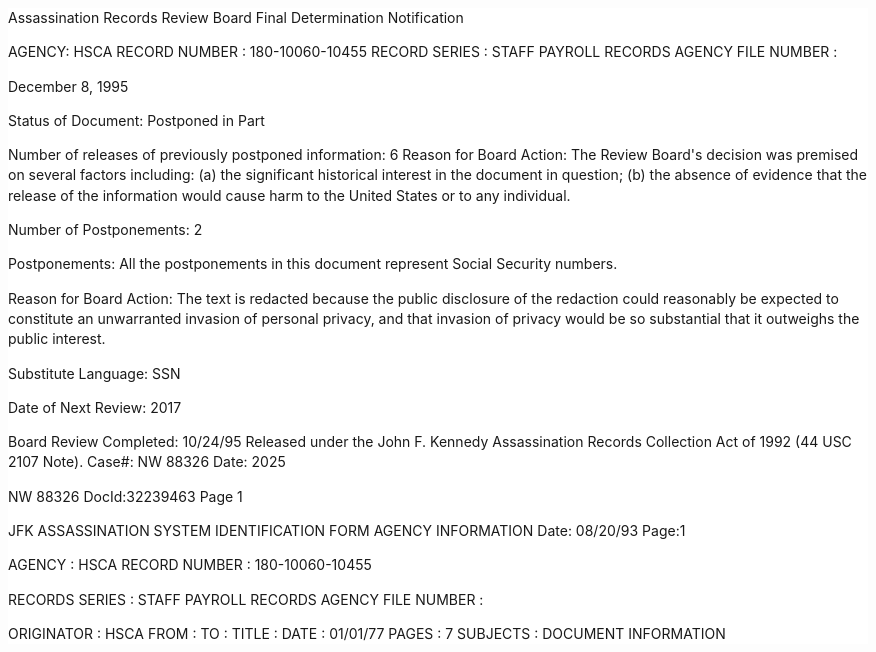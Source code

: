 Assassination Records Review Board
Final Determination Notification

AGENCY: HSCA
RECORD NUMBER : 180-10060-10455
RECORD SERIES : STAFF PAYROLL RECORDS
AGENCY FILE NUMBER :

December 8, 1995

Status of Document: Postponed in Part

Number of releases of previously postponed information: 6
Reason for Board Action: The Review Board's decision was premised on several factors
including: (a) the significant historical interest in the document in question; (b) the
absence of evidence that the release of the information would cause harm to the United
States or to any individual.

Number of Postponements: 2

Postponements: All the postponements in this document represent Social Security numbers.

Reason for Board Action: The text is redacted because the public disclosure of the redaction could
reasonably be expected to constitute an unwarranted invasion of personal privacy, and that invasion of
privacy would be so substantial that it outweighs the public interest.

Substitute Language: SSN

Date of Next Review: 2017

Board Review Completed: 10/24/95
Released under the John F. Kennedy Assassination Records Collection Act of 1992 (44 USC 2107 Note).
Case#: NW 88326 Date: 2025

NW 88326
DocId:32239463 Page 1

JFK ASSASSINATION SYSTEM
IDENTIFICATION FORM
AGENCY INFORMATION
Date: 08/20/93
Page:1

AGENCY : HSCA
RECORD NUMBER : 180-10060-10455

RECORDS SERIES :
STAFF PAYROLL RECORDS
AGENCY FILE NUMBER :

ORIGINATOR : HSCA
FROM :
TO :
TITLE :
DATE : 01/01/77
PAGES : 7
SUBJECTS :
DOCUMENT INFORMATION
